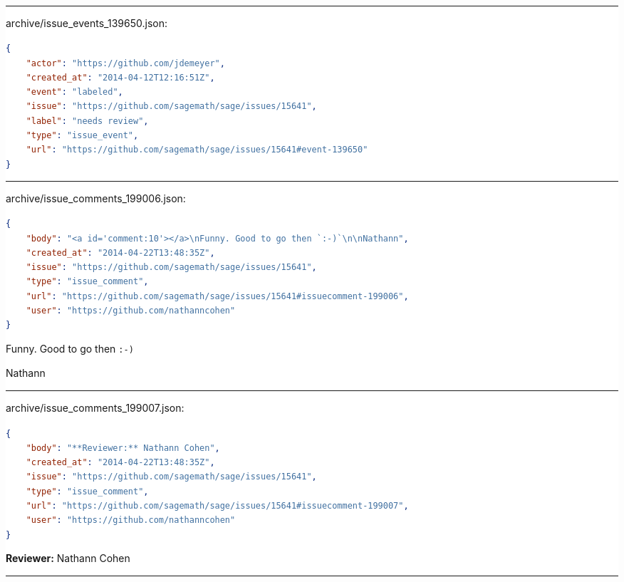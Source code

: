 

---

archive/issue_events_139650.json:
```json
{
    "actor": "https://github.com/jdemeyer",
    "created_at": "2014-04-12T12:16:51Z",
    "event": "labeled",
    "issue": "https://github.com/sagemath/sage/issues/15641",
    "label": "needs review",
    "type": "issue_event",
    "url": "https://github.com/sagemath/sage/issues/15641#event-139650"
}
```



---

archive/issue_comments_199006.json:
```json
{
    "body": "<a id='comment:10'></a>\nFunny. Good to go then `:-)`\n\nNathann",
    "created_at": "2014-04-22T13:48:35Z",
    "issue": "https://github.com/sagemath/sage/issues/15641",
    "type": "issue_comment",
    "url": "https://github.com/sagemath/sage/issues/15641#issuecomment-199006",
    "user": "https://github.com/nathanncohen"
}
```

<a id='comment:10'></a>
Funny. Good to go then `:-)`

Nathann



---

archive/issue_comments_199007.json:
```json
{
    "body": "**Reviewer:** Nathann Cohen",
    "created_at": "2014-04-22T13:48:35Z",
    "issue": "https://github.com/sagemath/sage/issues/15641",
    "type": "issue_comment",
    "url": "https://github.com/sagemath/sage/issues/15641#issuecomment-199007",
    "user": "https://github.com/nathanncohen"
}
```

**Reviewer:** Nathann Cohen



---
